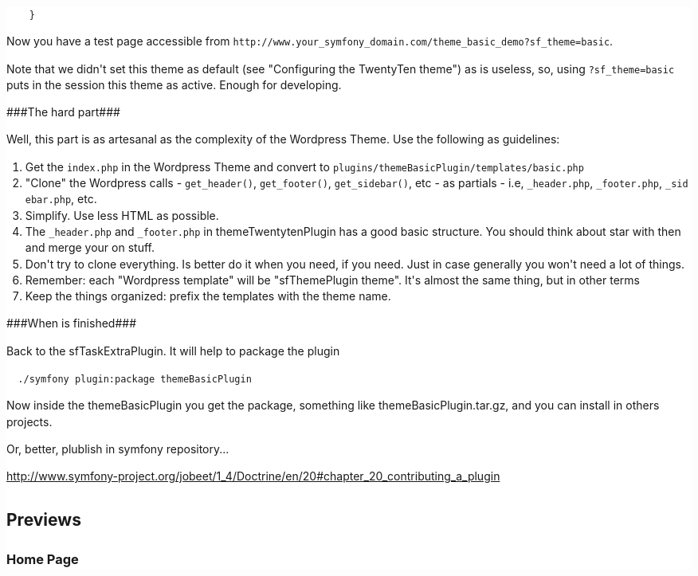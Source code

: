         }

Now you have a test page accessible from `http://www.your_symfony_domain.com/theme_basic_demo?sf_theme=basic`.

Note that we didn't set this theme as default (see "Configuring the TwentyTen theme") as is useless, so,
using `?sf_theme=basic` puts in the session this theme as active. Enough for developing.

###The hard part###

Well, this part is as artesanal as the complexity of the Wordpress Theme. Use the following as
guidelines:

  1. Get the `index.php` in the Wordpress Theme and convert to
     `plugins/themeBasicPlugin/templates/basic.php`
  1. "Clone" the Wordpress calls - `get_header()`, `get_footer()`, `get_sidebar()`, etc -
     as partials - i.e, `_header.php`, `_footer.php`, `_sidebar.php`, etc.
  1. Simplify. Use less HTML as possible.
  1. The `_header.php` and `_footer.php` in themeTwentytenPlugin has a good basic structure.
     You should think about star with then and merge your on stuff.
  1. Don't try to clone everything. Is better do it when you need, if you need. Just in case
     generally you won't need a lot of things.
  1. Remember: each "Wordpress template" will be "sfThemePlugin theme". It's almost the same thing,
     but in other terms
  1. Keep the things organized: prefix the templates with the theme name.

###When is finished###

Back to the sfTaskExtraPlugin. It will help to package the plugin

      ./symfony plugin:package themeBasicPlugin

Now inside the themeBasicPlugin you get the package, something like themeBasicPlugin.tar.gz,
and you can install in others projects.

Or, better, plublish in symfony repository...

<http://www.symfony-project.org/jobeet/1_4/Doctrine/en/20#chapter_20_contributing_a_plugin>

## Previews ##

### Home Page ###
